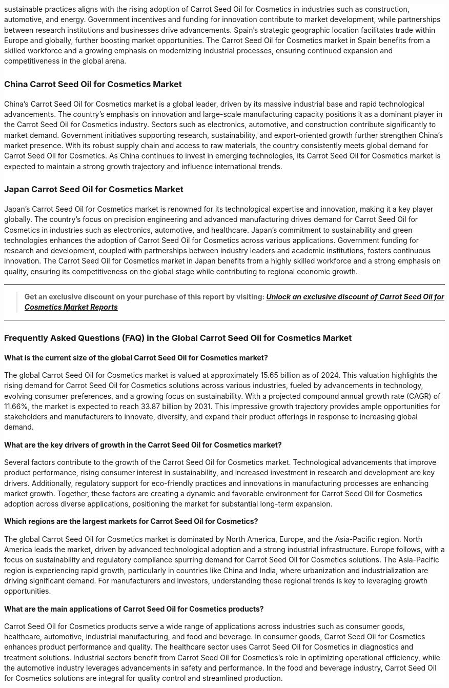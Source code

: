 sustainable practices aligns with the rising adoption of Carrot Seed Oil for Cosmetics in industries such as construction, automotive, and energy. Government incentives and funding for innovation contribute to market development, while partnerships between research institutions and businesses drive advancements. Spain&rsquo;s strategic geographic location facilitates trade within Europe and globally, further boosting market opportunities. The Carrot Seed Oil for Cosmetics market in Spain benefits from a skilled workforce and a growing emphasis on modernizing industrial processes, ensuring continued expansion and competitiveness in the global arena.</p><h3>China Carrot Seed Oil for Cosmetics Market</h3><p>China&rsquo;s Carrot Seed Oil for Cosmetics market is a global leader, driven by its massive industrial base and rapid technological advancements. The country&rsquo;s emphasis on innovation and large-scale manufacturing capacity positions it as a dominant player in the Carrot Seed Oil for Cosmetics industry. Sectors such as electronics, automotive, and construction contribute significantly to market demand. Government initiatives supporting research, sustainability, and export-oriented growth further strengthen China&rsquo;s market presence. With its robust supply chain and access to raw materials, the country consistently meets global demand for Carrot Seed Oil for Cosmetics. As China continues to invest in emerging technologies, its Carrot Seed Oil for Cosmetics market is expected to maintain a strong growth trajectory and influence international trends.</p><h3>Japan Carrot Seed Oil for Cosmetics Market</h3><p>Japan&rsquo;s Carrot Seed Oil for Cosmetics market is renowned for its technological expertise and innovation, making it a key player globally. The country&rsquo;s focus on precision engineering and advanced manufacturing drives demand for Carrot Seed Oil for Cosmetics in industries such as electronics, automotive, and healthcare. Japan&rsquo;s commitment to sustainability and green technologies enhances the adoption of Carrot Seed Oil for Cosmetics across various applications. Government funding for research and development, coupled with partnerships between industry leaders and academic institutions, fosters continuous innovation. The Carrot Seed Oil for Cosmetics market in Japan benefits from a highly skilled workforce and a strong emphasis on quality, ensuring its competitiveness on the global stage while contributing to regional economic growth.</p><hr /><blockquote><p><strong>Get an exclusive discount on your purchase of this report by visiting: <em><a href="://marketresearchpulse.com/ask-for-discount/95902?utm_source=Github&amp;utm_medium=029">Unlock an exclusive discount of Carrot Seed Oil for Cosmetics Market Reports</a></em>&nbsp;</strong></p></blockquote><hr /><h3>Frequently Asked Questions (FAQ) in the Global Carrot Seed Oil for Cosmetics Market</h3><p><strong>What is the current size of the global Carrot Seed Oil for Cosmetics market?</strong></p><p>The global Carrot Seed Oil for Cosmetics market is valued at approximately 15.65 billion as of 2024. This valuation highlights the rising demand for Carrot Seed Oil for Cosmetics solutions across various industries, fueled by advancements in technology, evolving consumer preferences, and a growing focus on sustainability. With a projected compound annual growth rate (CAGR) of 11.66%, the market is expected to reach 33.87 billion by 2031. This impressive growth trajectory provides ample opportunities for stakeholders and manufacturers to innovate, diversify, and expand their product offerings in response to increasing global demand.</p><p><strong>What are the key drivers of growth in the Carrot Seed Oil for Cosmetics market?</strong></p><p>Several factors contribute to the growth of the Carrot Seed Oil for Cosmetics market. Technological advancements that improve product performance, rising consumer interest in sustainability, and increased investment in research and development are key drivers. Additionally, regulatory support for eco-friendly practices and innovations in manufacturing processes are enhancing market growth. Together, these factors are creating a dynamic and favorable environment for Carrot Seed Oil for Cosmetics adoption across diverse applications, positioning the market for substantial long-term expansion.</p><p><strong>Which regions are the largest markets for Carrot Seed Oil for Cosmetics?</strong></p><p>The global Carrot Seed Oil for Cosmetics market is dominated by North America, Europe, and the Asia-Pacific region. North America leads the market, driven by advanced technological adoption and a strong industrial infrastructure. Europe follows, with a focus on sustainability and regulatory compliance spurring demand for Carrot Seed Oil for Cosmetics solutions. The Asia-Pacific region is experiencing rapid growth, particularly in countries like China and India, where urbanization and industrialization are driving significant demand. For manufacturers and investors, understanding these regional trends is key to leveraging growth opportunities.</p><p><strong>What are the main applications of Carrot Seed Oil for Cosmetics products?</strong></p><p>Carrot Seed Oil for Cosmetics products serve a wide range of applications across industries such as consumer goods, healthcare, automotive, industrial manufacturing, and food and beverage. In consumer goods, Carrot Seed Oil for Cosmetics enhances product performance and quality. The healthcare sector uses Carrot Seed Oil for Cosmetics in diagnostics and treatment solutions. Industrial sectors benefit from Carrot Seed Oil for Cosmetics&rsquo;s role in optimizing operational efficiency, while the automotive industry leverages advancements in safety and performance. In the food and beverage industry, Carrot Seed Oil for Cosmetics solutions are integral for quality control and streamlined production.